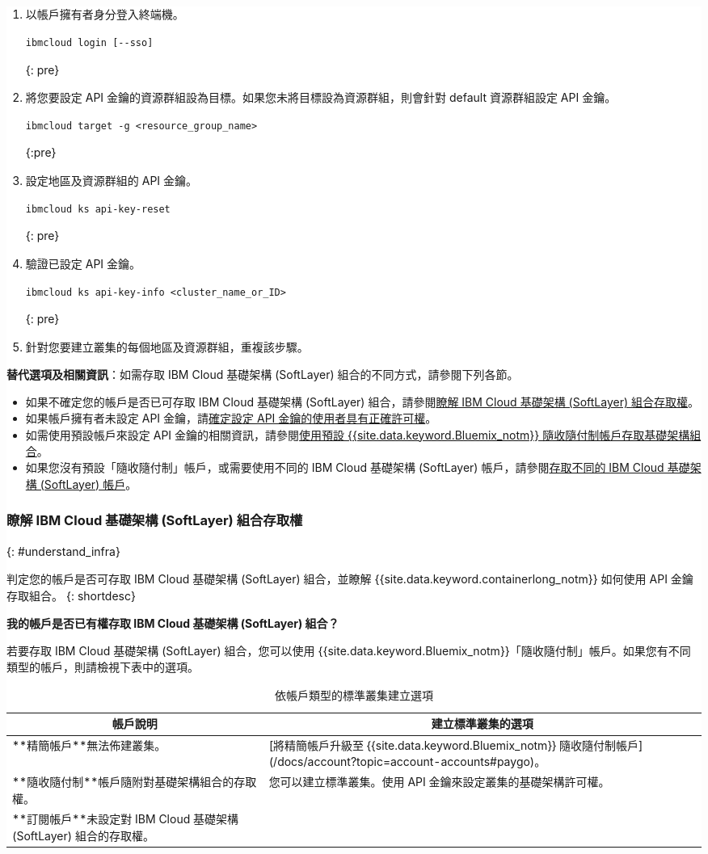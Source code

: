 1. 以帳戶擁有者身分登入終端機。
    ```
    ibmcloud login [--sso]
    ```
    {: pre}

2. 將您要設定 API 金鑰的資源群組設為目標。如果您未將目標設為資源群組，則會針對 default 資源群組設定 API 金鑰。
    ```
    ibmcloud target -g <resource_group_name>
    ```
    {:pre}

4. 設定地區及資源群組的 API 金鑰。
    ```
    ibmcloud ks api-key-reset
    ```
    {: pre}    

5. 驗證已設定 API 金鑰。
    ```
    ibmcloud ks api-key-info <cluster_name_or_ID>
    ```
    {: pre}

6. 針對您要建立叢集的每個地區及資源群組，重複該步驟。

**替代選項及相關資訊**：如需存取 IBM Cloud 基礎架構 (SoftLayer) 組合的不同方式，請參閱下列各節。
* 如果不確定您的帳戶是否已可存取 IBM Cloud 基礎架構 (SoftLayer) 組合，請參閱[瞭解 IBM Cloud 基礎架構 (SoftLayer) 組合存取權](#understand_infra)。
* 如果帳戶擁有者未設定 API 金鑰，請[確定設定 API 金鑰的使用者具有正確許可權](#owner_permissions)。
* 如需使用預設帳戶來設定 API 金鑰的相關資訊，請參閱[使用預設 {{site.data.keyword.Bluemix_notm}} 隨收隨付制帳戶存取基礎架構組合](#default_account)。
* 如果您沒有預設「隨收隨付制」帳戶，或需要使用不同的 IBM Cloud 基礎架構 (SoftLayer) 帳戶，請參閱[存取不同的 IBM Cloud 基礎架構 (SoftLayer) 帳戶](#credentials)。

### 瞭解 IBM Cloud 基礎架構 (SoftLayer) 組合存取權
{: #understand_infra}

判定您的帳戶是否可存取 IBM Cloud 基礎架構 (SoftLayer) 組合，並瞭解 {{site.data.keyword.containerlong_notm}} 如何使用 API 金鑰存取組合。
{: shortdesc}

**我的帳戶是否已有權存取 IBM Cloud 基礎架構 (SoftLayer) 組合？**</br>

若要存取 IBM Cloud 基礎架構 (SoftLayer) 組合，您可以使用 {{site.data.keyword.Bluemix_notm}}「隨收隨付制」帳戶。如果您有不同類型的帳戶，則請檢視下表中的選項。

<table summary="表格依帳戶類型顯示標準叢集建立選項。列應該從左到右閱讀，第一欄為帳戶說明，第二欄為建立標準叢集的選項。">
    <caption>依帳戶類型的標準叢集建立選項</caption>
  <thead>
  <th>帳戶說明</th>
  <th>建立標準叢集的選項</th>
  </thead>
  <tbody>
    <tr>
      <td>**精簡帳戶**無法佈建叢集。</td>
      <td>[將精簡帳戶升級至 {{site.data.keyword.Bluemix_notm}} 隨收隨付制帳戶](/docs/account?topic=account-accounts#paygo)。</td>
    </tr>
    <tr>
      <td>**隨收隨付制**帳戶隨附對基礎架構組合的存取權。</td>
      <td>您可以建立標準叢集。使用 API 金鑰來設定叢集的基礎架構許可權。</td>
    </tr>
    <tr>
      <td>**訂閱帳戶**未設定對 IBM Cloud 基礎架構 (SoftLayer) 組合的存取權。</td>